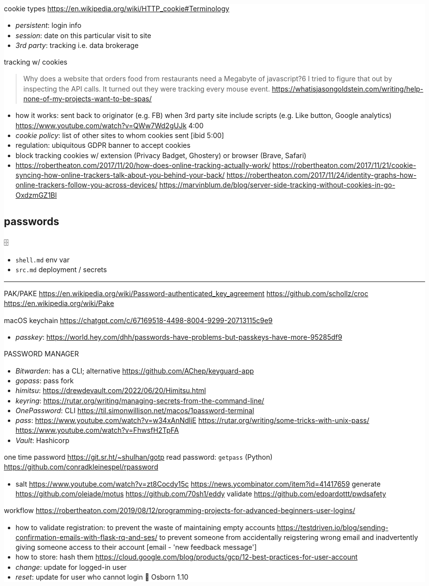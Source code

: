 cookie types https://en.wikipedia.org/wiki/HTTP_cookie#Terminology
* _persistent_: login info
* _session_: date on this particular visit to site
* _3rd party_: tracking i.e. data brokerage

tracking w/ cookies
> Why does a website that orders food from restaurants need a Megabyte of javascript?6 I tried to figure that out by inspecting the API calls. It turned out they were tracking every mouse event. https://whatisjasongoldstein.com/writing/help-none-of-my-projects-want-to-be-spas/
* how it works: sent back to originator (e.g. FB) when 3rd party site include scripts (e.g. Like button, Google analytics) https://www.youtube.com/watch?v=QWw7Wd2gUJk 4:00
* _cookie policy_: list of other sites to whom cookies sent [ibid 5:00]
* regulation: ubiquitous GDPR banner to accept cookies
* block tracking cookies w/ extension (Privacy Badget, Ghostery) or browser (Brave, Safari)
* https://robertheaton.com/2017/11/20/how-does-online-tracking-actually-work/ https://robertheaton.com/2017/11/21/cookie-syncing-how-online-trackers-talk-about-you-behind-your-back/ https://robertheaton.com/2017/11/24/identity-graphs-how-online-trackers-follow-you-across-devices/ https://marvinblum.de/blog/server-side-tracking-without-cookies-in-go-OxdzmGZ1Bl

## passwords

🗄
* `shell.md` env var
* `src.md` deployment / secrets

---

PAK/PAKE https://en.wikipedia.org/wiki/Password-authenticated_key_agreement https://github.com/schollz/croc https://en.wikipedia.org/wiki/Pake

macOS keychain https://chatgpt.com/c/67169518-4498-8004-9299-20713115c9e9

* _passkey_: https://world.hey.com/dhh/passwords-have-problems-but-passkeys-have-more-95285df9

PASSWORD MANAGER
* _Bitwarden_: has a CLI; alternative https://github.com/AChep/keyguard-app
* _gopass_: pass fork
* _himitsu_: https://drewdevault.com/2022/06/20/Himitsu.html
* _keyring_: https://rutar.org/writing/managing-secrets-from-the-command-line/
* _OnePassword_: CLI https://til.simonwillison.net/macos/1password-terminal
* _pass_: https://www.youtube.com/watch?v=w34xAnNdliE https://rutar.org/writing/some-tricks-with-unix-pass/ https://www.youtube.com/watch?v=FhwsfH2TpFA
* _Vault_: Hashicorp

one time password https://git.sr.ht/~shulhan/gotp
read password: `getpass` (Python) https://github.com/conradkleinespel/rpassword

* salt https://www.youtube.com/watch?v=zt8Cocdy15c
https://news.ycombinator.com/item?id=41417659
generate https://github.com/oleiade/motus https://github.com/70sh1/eddy validate https://github.com/edoardottt/pwdsafety

workflow https://robertheaton.com/2019/08/12/programming-projects-for-advanced-beginners-user-logins/
* how to validate registration: to prevent the waste of maintaining empty accounts https://testdriven.io/blog/sending-confirmation-emails-with-flask-rq-and-ses/ to prevent someone from accidentally reigstering wrong email and inadvertently giving someone access to their account [email - 'new feedback message']
* how to store: hash them https://cloud.google.com/blog/products/gcp/12-best-practices-for-user-account
* _change_: update for logged-in user
* _reset_: update for user who cannot login 📙 Osborn 1.10
